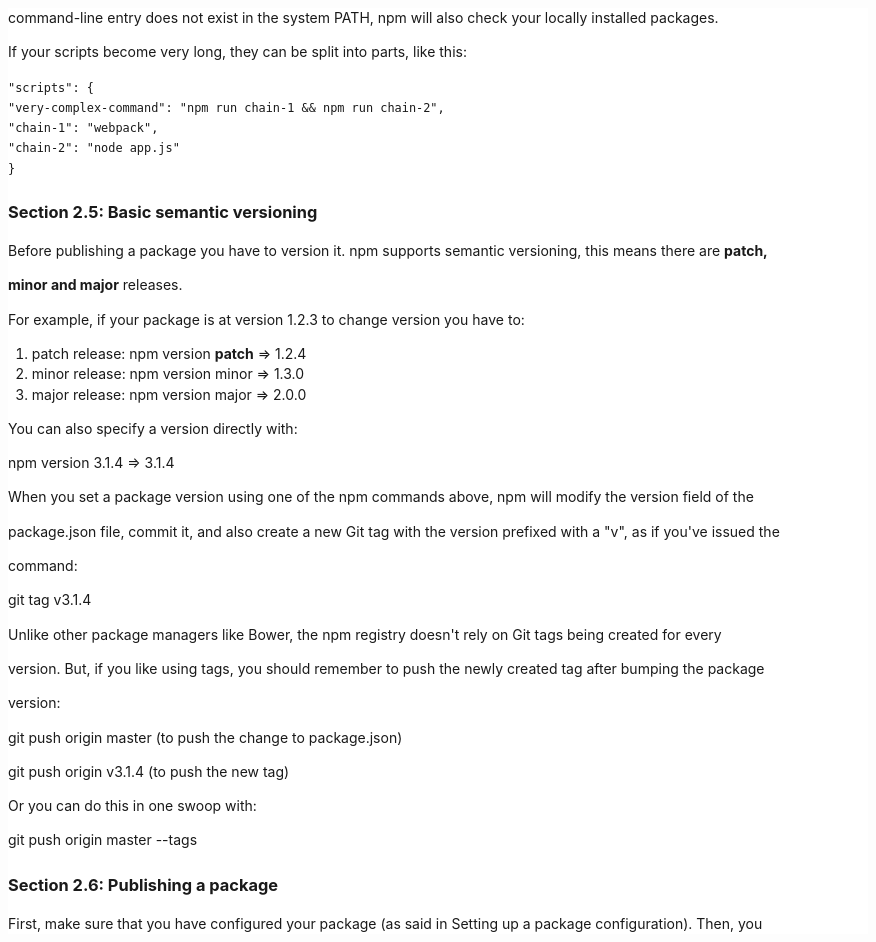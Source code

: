 command-line entry does not exist in the system PATH, npm will also check your locally installed packages.

If your scripts become very long, they can be split into parts, like this:

```
"scripts": {
"very-complex-command": "npm run chain-1 && npm run chain-2",
"chain-1": "webpack",
"chain-2": "node app.js"
}
```
### Section 2.5: Basic semantic versioning

Before publishing a package you have to version it. npm supports semantic versioning, this means there are **patch,**

**minor and major** releases.

For example, if your package is at version 1.2.3 to change version you have to:


1. patch release: npm version **patch** => 1.2.4
2. minor release: npm version minor => 1.3.0
3. major release: npm version major => 2.0.0

You can also specify a version directly with:

npm version 3.1.4 => 3.1.4

When you set a package version using one of the npm commands above, npm will modify the version field of the

package.json file, commit it, and also create a new Git tag with the version prefixed with a "v", as if you've issued the

command:

git tag v3.1.4

Unlike other package managers like Bower, the npm registry doesn't rely on Git tags being created for every

version. But, if you like using tags, you should remember to push the newly created tag after bumping the package

version:

git push origin master (to push the change to package.json)

git push origin v3.1.4 (to push the new tag)

Or you can do this in one swoop with:

git push origin master --tags

### Section 2.6: Publishing a package

First, make sure that you have configured your package (as said in Setting up a package configuration​). Then, you
